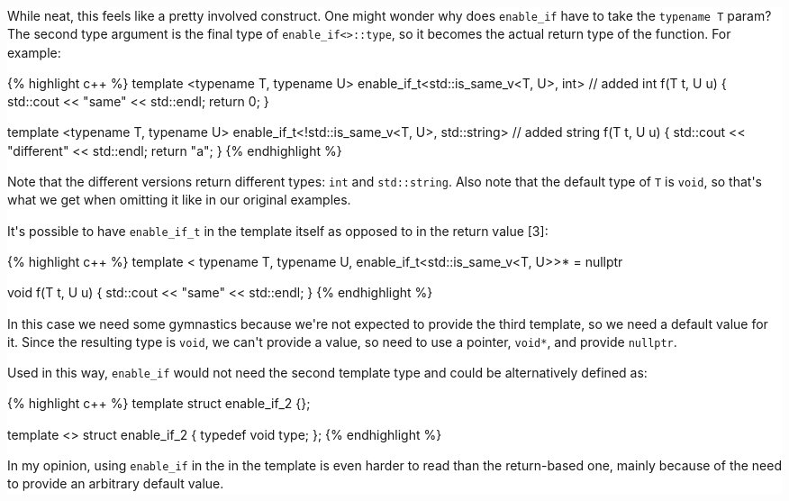 While neat, this feels like a pretty involved construct. One might wonder why does `enable_if` have to take the `typename T` param? The second type argument is the final type of `enable_if<>::type`, so it becomes the actual return type of the function. For example:

{% highlight c++ %}
template <typename T, typename U>
enable_if_t<std::is_same_v<T, U>, int> // added int
f(T t, U u) {
  std::cout << "same" << std::endl;
  return 0;
}

template <typename T, typename U>
enable_if_t<!std::is_same_v<T, U>, std::string> // added string
f(T t, U u) {
  std::cout << "different" << std::endl;
  return "a";
}
{% endhighlight %}

Note that the different versions return different types: `int` and `std::string`. Also note that the default type of `T` is `void`, so that's what we get when omitting it like in our original examples.

It's possible to have `enable_if_t` in the template itself as opposed to in the return value [3]:

{% highlight c++ %}
template <
  typename T,
  typename U,
  enable_if_t<std::is_same_v<T, U>>* = nullptr
>
void f(T t, U u) {
  std::cout << "same" << std::endl;
}
{% endhighlight %}

In this case we need some gymnastics because we're not expected to provide the third template, so we need a default value for it. Since the resulting type is `void`, we can't provide a value, so need to use a pointer, `void*`, and provide `nullptr`.

Used in this way, `enable_if` would not need the second template type and could be alternatively defined as:

{% highlight c++ %}
template <bool>
struct enable_if_2 {};

template <>
struct enable_if_2<true> {
  typedef void type;
};
{% endhighlight %}

In my opinion, using `enable_if` in the in the template is even harder to read than the return-based one, mainly because of the need to provide an arbitrary default value.
